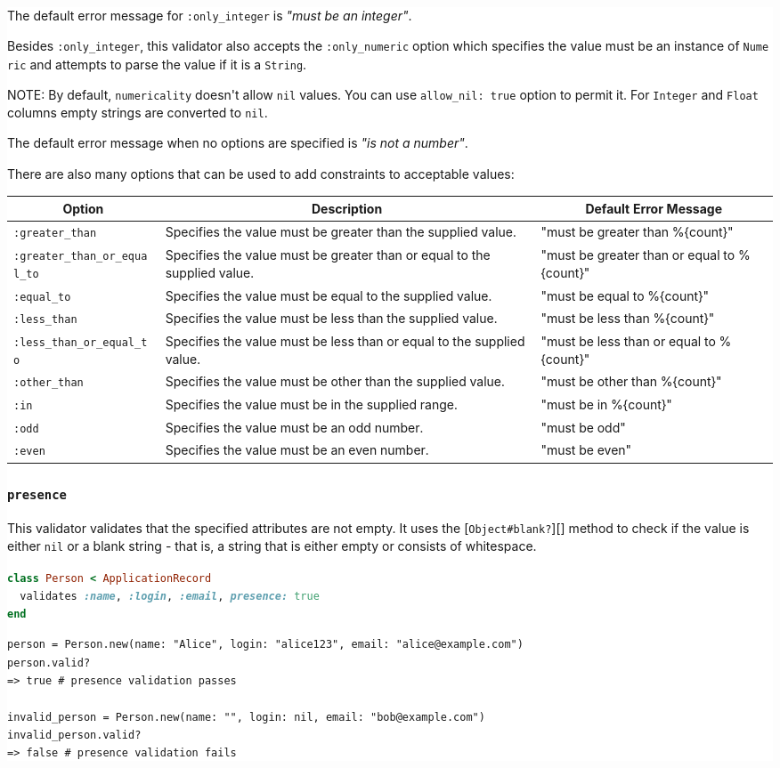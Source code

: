 The default error message for `:only_integer` is _"must be an integer"_.

Besides `:only_integer`, this validator also accepts the `:only_numeric` option
which specifies the value must be an instance of `Numeric` and attempts to parse
the value if it is a `String`.

NOTE: By default, `numericality` doesn't allow `nil` values. You can use
`allow_nil: true` option to permit it. For `Integer` and `Float` columns empty
strings are converted to `nil`.

The default error message when no options are specified is _"is not a number"_.

There are also many options that can be used to add constraints to acceptable
values:

| Option                      | Description                                                              | Default Error Message                       |
| --------------------------- | ------------------------------------------------------------------------ | ------------------------------------------- |
| `:greater_than`             | Specifies the value must be greater than the supplied value.             | "must be greater than %{count}"             |
| `:greater_than_or_equal_to` | Specifies the value must be greater than or equal to the supplied value. | "must be greater than or equal to %{count}" |
| `:equal_to`                 | Specifies the value must be equal to the supplied value.                 | "must be equal to %{count}"                 |
| `:less_than`                | Specifies the value must be less than the supplied value.                | "must be less than %{count}"                |
| `:less_than_or_equal_to`    | Specifies the value must be less than or equal to the supplied value.    | "must be less than or equal to %{count}"    |
| `:other_than`               | Specifies the value must be other than the supplied value.               | "must be other than %{count}"               |
| `:in`                       | Specifies the value must be in the supplied range.                       | "must be in %{count}"                       |
| `:odd`                      | Specifies the value must be an odd number.                               | "must be odd"                               |
| `:even`                     | Specifies the value must be an even number.                              | "must be even"                              |


### `presence`

This validator validates that the specified attributes are not empty. It uses the
[`Object#blank?`][] method to check if the value is either `nil` or a blank
string - that is, a string that is either empty or consists of whitespace.

```ruby
class Person < ApplicationRecord
  validates :name, :login, :email, presence: true
end
```

```irb
person = Person.new(name: "Alice", login: "alice123", email: "alice@example.com")
person.valid?
=> true # presence validation passes

invalid_person = Person.new(name: "", login: nil, email: "bob@example.com")
invalid_person.valid?
=> false # presence validation fails
```


[the MariaDB manual]: https://mariadb.com/kb/en/compound-composite-indexes/